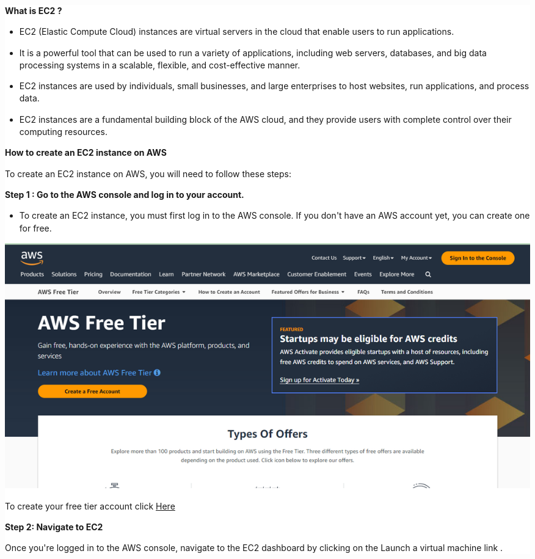 
**What is EC2 ?**



* EC2 (Elastic Compute Cloud) instances are virtual servers in the cloud that enable users to run applications.

* It is a powerful tool that can be used to run a variety of applications, including web servers, databases, and big data processing systems in a scalable, flexible, and cost-effective manner. 


* EC2 instances are used by individuals, small businesses, and large enterprises to host websites, run applications, and process data. 

* EC2 instances are a fundamental building block of the AWS cloud, and they provide users with complete control over their computing resources.

**How to create an EC2 instance on AWS**

To create an EC2 instance on AWS, you will need to follow these steps:

**Step 1 : Go to the AWS console and log in to your account.**

* To create an EC2 instance, you must first log in to the AWS console. If you don't have an AWS account yet, you can create one for free.

![alt text](img/AWS_FREETIER.png) 

To create your free tier account click [Here](https://aws.amazon.com/free/?all-free-tier.sort-by=item.additionalFields.SortRank&all-free-tier.sort-order=asc&awsf.Free%20Tier%20Types=*all&awsf.Free%20Tier%20Categories=*all)


**Step 2: Navigate to EC2**

Once you're logged in to the AWS console, navigate to the EC2 dashboard by clicking on the Launch a virtual machine  link .
